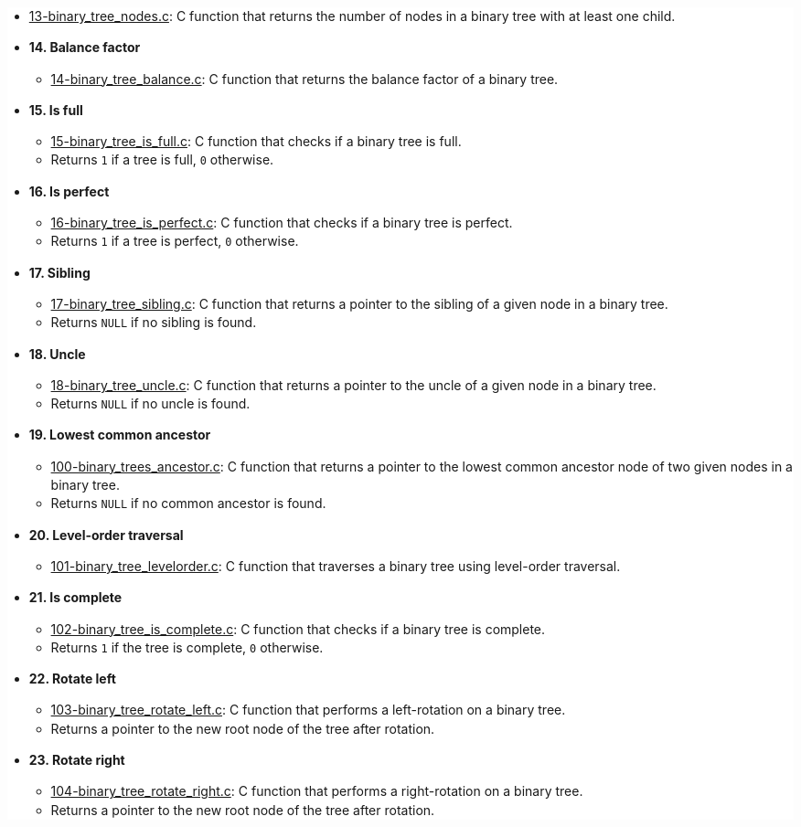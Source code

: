   - [13-binary_tree_nodes.c](./13-binary_tree_nodes.c): C function that returns
    the number of nodes in a binary tree with at least one child.

- **14. Balance factor**

  - [14-binary_tree_balance.c](./14-binary_tree_balance.c): C function that
    returns the balance factor of a binary tree.

- **15. Is full**

  - [15-binary_tree_is_full.c](./15-binary_tree_is_full.c): C function that
    checks if a binary tree is full.
  - Returns `1` if a tree is full, `0` otherwise.

- **16. Is perfect**

  - [16-binary_tree_is_perfect.c](./16-binary_tree_is_perfect.c): C function
    that checks if a binary tree is perfect.
  - Returns `1` if a tree is perfect, `0` otherwise.

- **17. Sibling**

  - [17-binary_tree_sibling.c](./17-binary_tree_sibling.c): C function that
    returns a pointer to the sibling of a given node in a binary tree.
  - Returns `NULL` if no sibling is found.

- **18. Uncle**

  - [18-binary_tree_uncle.c](./18-binary_tree_uncle.c): C function that
    returns a pointer to the uncle of a given node in a binary tree.
  - Returns `NULL` if no uncle is found.

- **19. Lowest common ancestor**

  - [100-binary_trees_ancestor.c](./100-binary_trees_ancestor.c): C function
    that returns a pointer to the lowest common ancestor node of two given nodes
    in a binary tree.
  - Returns `NULL` if no common ancestor is found.

- **20. Level-order traversal**

  - [101-binary_tree_levelorder.c](./101-binary_tree_levelorder.c): C function
    that traverses a binary tree using level-order traversal.

- **21. Is complete**

  - [102-binary_tree_is_complete.c](./102-binary_tree_is_complete.c): C function
    that checks if a binary tree is complete.
  - Returns `1` if the tree is complete, `0` otherwise.

- **22. Rotate left**

  - [103-binary_tree_rotate_left.c](./103-binary_tree_rotate_left.c): C function
    that performs a left-rotation on a binary tree.
  - Returns a pointer to the new root node of the tree after rotation.

- **23. Rotate right**

  - [104-binary_tree_rotate_right.c](./104-binary_tree_rotate_right.c): C function
    that performs a right-rotation on a binary tree.
  - Returns a pointer to the new root node of the tree after rotation.
